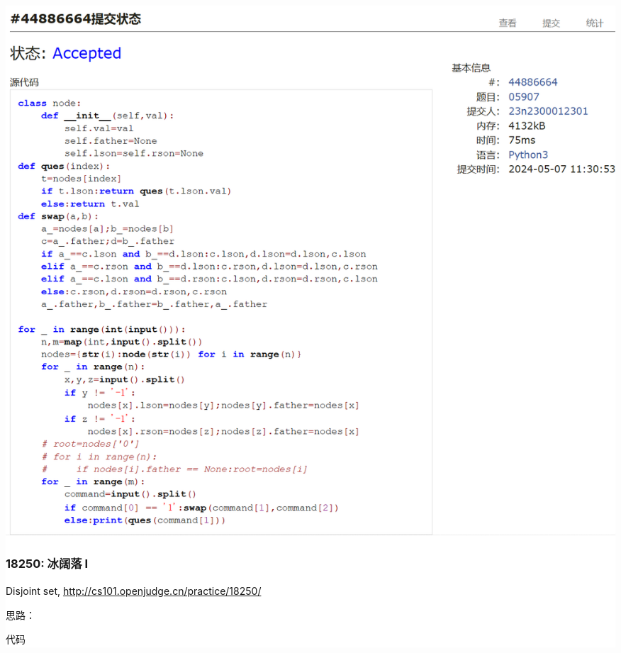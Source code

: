 ![](.assignmentB_images/c65acceb.png)






### 18250: 冰阔落 I

Disjoint set, http://cs101.openjudge.cn/practice/18250/



思路：



代码
